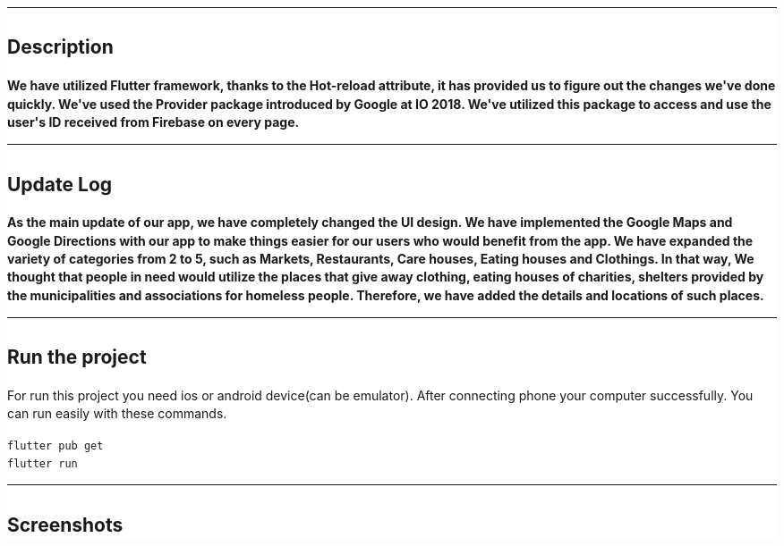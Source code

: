 




<hr>

## Description

**We have utilized Flutter framework, thanks to the Hot-reload attribute, it has provided us to figure out  the changes we've done quickly. We've used the Provider package introduced by Google at IO 2018. We've utilized this package to access and use the user's ID received from Firebase on every page.**

<hr>

## Update Log

**As the main update of our app, we have completely changed the UI design. We have implemented the Google Maps and Google Directions with our app to make things easier for our users who would benefit from the app. We have expanded the variety of categories from 2 to 5, such as Markets, Restaurants, Care houses, Eating houses and Clothings. In that way, We thought that people in need would utilize the places that give away clothing, eating houses of charities, shelters provided by the municipalities and associations for homeless people. Therefore, we have added the details and locations of such places.** 

<hr>

## Run the project

For run this project you need ios or android device(can be emulator). After connecting phone your computer successfully. You can run easily with these commands.

```
flutter pub get
flutter run
```

<hr>


## Screenshots

<p align="center" float="left">